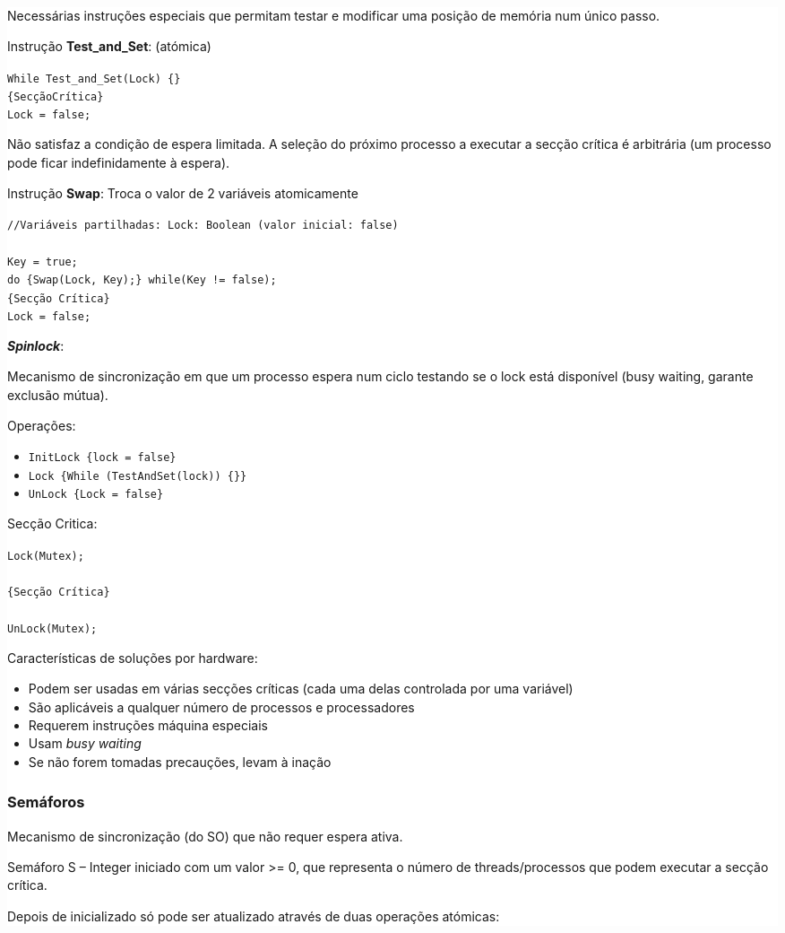 Necessárias instruções especiais que permitam testar e modificar uma posição de memória num único passo.

Instrução **Test_and_Set**: (atómica)

```
While Test_and_Set(Lock) {}
{SecçãoCrítica}
Lock = false;
```
Não satisfaz a condição de espera limitada. A seleção do próximo processo a executar a secção crítica é arbitrária (um processo pode ficar indefinidamente à espera).

Instrução **Swap**: Troca o valor de 2 variáveis atomicamente
```
//Variáveis partilhadas: Lock: Boolean (valor inicial: false)

Key = true;
do {Swap(Lock, Key);} while(Key != false);
{Secção Crítica}
Lock = false;
```
_**Spinlock**_:

Mecanismo de sincronização em que um processo espera num ciclo testando se o lock está disponível (busy waiting, garante exclusão mútua).

Operações:

- `InitLock {lock = false}`
- `Lock {While (TestAndSet(lock)) {}}`
- `UnLock {Lock = false}`

Secção Critica:
```
Lock(Mutex);

{Secção Crítica}

UnLock(Mutex);
```
Características de soluções por hardware:

-   Podem ser usadas em várias secções críticas (cada uma delas controlada por uma variável)
-   São aplicáveis a qualquer número de processos e processadores
-   Requerem instruções máquina especiais
-   Usam _busy waiting_
-   Se não forem tomadas precauções, levam à inação

### Semáforos

Mecanismo de sincronização (do SO) que não requer espera ativa.

Semáforo S – Integer iniciado com um valor >= 0, que representa o número de threads/processos que podem executar a secção crítica.

Depois de inicializado só pode ser atualizado através de duas operações atómicas:
